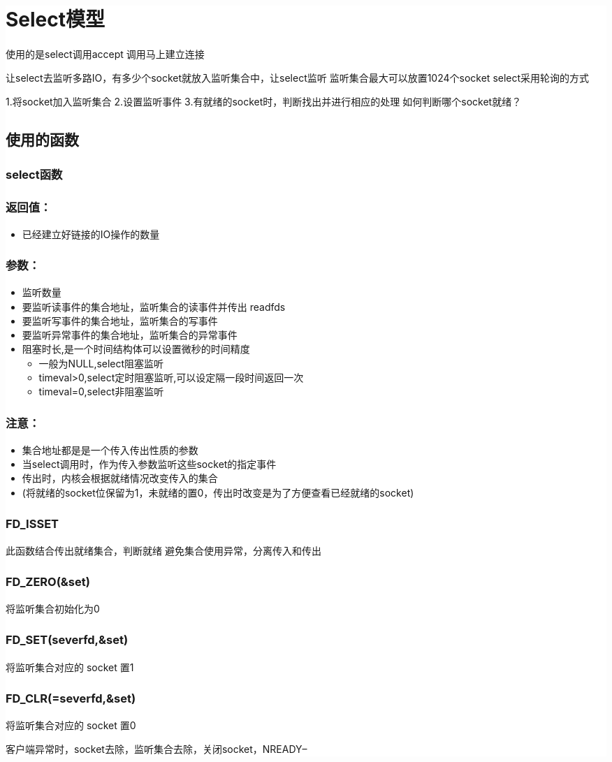 # Select模型

使用的是select调用accept 调用马上建立连接

让select去监听多路IO，有多少个socket就放入监听集合中，让select监听 监听集合最大可以放置1024个socket select采用轮询的方式

1.将socket加入监听集合 2.设置监听事件 3.有就绪的socket时，判断找出并进行相应的处理 如何判断哪个socket就绪？

## 使用的函数

### select函数

### 返回值：

- 已经建立好链接的IO操作的数量

### 参数：

- 监听数量
- 要监听读事件的集合地址，监听集合的读事件并传出 readfds
- 要监听写事件的集合地址，监听集合的写事件
- 要监听异常事件的集合地址，监听集合的异常事件
- 阻塞时长,是一个时间结构体可以设置微秒的时间精度
    - 一般为NULL,select阻塞监听
    - timeval>0,select定时阻塞监听,可以设定隔一段时间返回一次
    - timeval=0,select非阻塞监听

### 注意：

- 集合地址都是是一个传入传出性质的参数
- 当select调用时，作为传入参数监听这些socket的指定事件
- 传出时，内核会根据就绪情况改变传入的集合
- (将就绪的socket位保留为1，未就绪的置0，传出时改变是为了方便查看已经就绪的socket)

### FD_ISSET

此函数结合传出就绪集合，判断就绪 避免集合使用异常，分离传入和传出

### FD_ZERO(&set)

将监听集合初始化为0

### FD_SET(severfd,&set)

将监听集合对应的 socket 置1

### FD_CLR(=severfd,&set)

将监听集合对应的 socket 置0

客户端异常时，socket去除，监听集合去除，关闭socket，NREADY–

